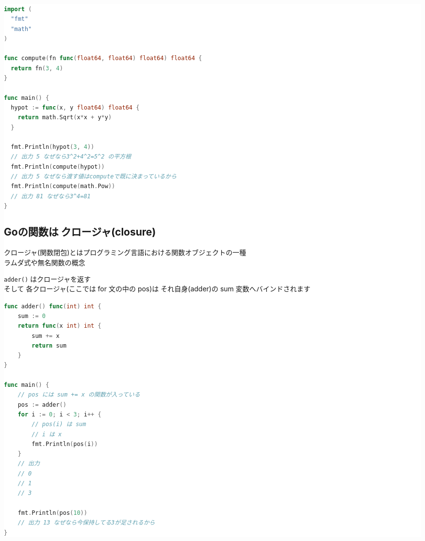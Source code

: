 ```go:18.go
import (
  "fmt"
  "math"
)

func compute(fn func(float64, float64) float64) float64 {
  return fn(3, 4)
}

func main() {
  hypot := func(x, y float64) float64 {
    return math.Sqrt(x*x + y*y)
  }

  fmt.Println(hypot(3, 4))
  // 出力 5 なぜなら3^2+4^2=5^2 の平方根
  fmt.Println(compute(hypot))
  // 出力 5 なぜなら渡す値はcomputeで既に決まっているから
  fmt.Println(compute(math.Pow))
  // 出力 81 なぜなら3^4=81
}
```

## Goの関数は クロージャ(closure)
クロージャ(関数閉包)とはプログラミング言語における関数オブジェクトの一種  
ラムダ式や無名関数の概念  

`adder()` はクロージャを返す  
そして 各クロージャ(ここでは for 文の中の pos)は それ自身(adder)の sum 変数へバインドされます  

```go:ex19.go
func adder() func(int) int {
	sum := 0
	return func(x int) int {
		sum += x
		return sum
	}
}

func main() {
	// pos には sum += x の関数が入っている
	pos := adder()
	for i := 0; i < 3; i++ {
		// pos(i) は sum
		// i は x
		fmt.Println(pos(i))
	}
	// 出力
	// 0
	// 1
	// 3

	fmt.Println(pos(10))
	// 出力 13 なぜなら今保持してる3が足されるから
}
```
